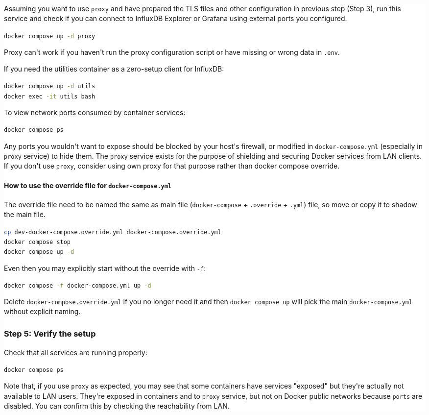 Assuming you want to use `proxy` and have prepared the TLS files and other configuration in previous step (Step 3), run this service and check if you can connect to InfluxDB Explorer or Grafana using external ports you configured.

```sh
docker compose up -d proxy
```

Proxy can't work if you haven't run the proxy configuration script or have missing or wrong data in `.env`.

If you need the utilities container as a zero-setup client for InfluxDB:

```sh
docker compose up -d utils
docker exec -it utils bash
```

To view network ports consumed by container services:

```sh
docker compose ps
```

Any ports you wouldn't want to expose should be blocked by your host's firewall, or modified in `docker-compose.yml` (especially in `proxy` service) to hide them. The `proxy` service exists for the purpose of shielding and securing Docker services from LAN clients. If you don't use `proxy`, consider using own proxy for that purpose rather than docker compose override.

#### How to use the override file for `docker-compose.yml`

The override file need to be named the same as main file (`docker-compose` + `.override` + `.yml`) file, so move or copy it to shadow the main file. 

```sh
cp dev-docker-compose.override.yml docker-compose.override.yml
docker compose stop 
docker compose up -d
```

Even then you may explicitly start without the override with `-f`:

```sh
docker compose -f docker-compose.yml up -d
```

Delete `docker-compose.override.yml` if you no longer need it and then `docker compose up` will pick the main `docker-compose.yml` without explicit naming.

### Step 5: Verify the setup

Check that all services are running properly:

```bash
docker compose ps
```

Note that, if you use `proxy` as expected, you may see that some containers have services "exposed" but they're actually not available to LAN users. They're exposed in containers and to `proxy` service, but not on Docker public networks because `ports` are disabled. You can confirm this by checking the reachability from LAN.

